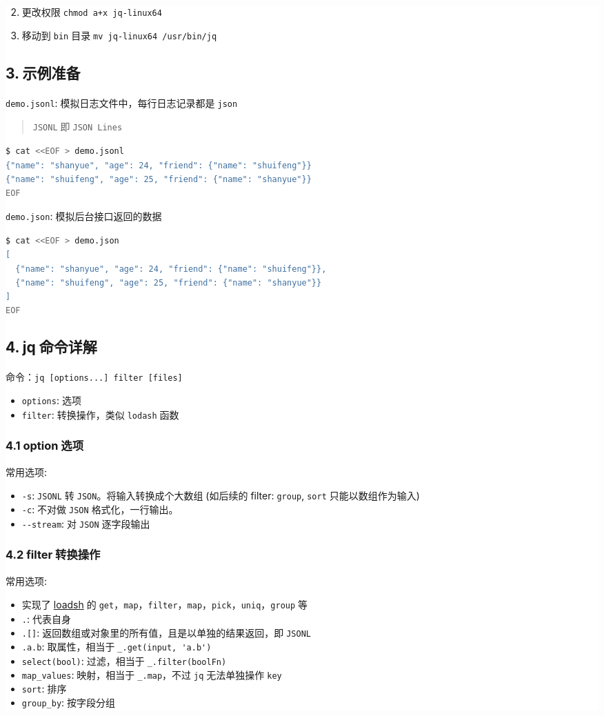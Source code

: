 2. 更改权限
`chmod a+x jq-linux64`

3. 移动到 `bin` 目录
`mv jq-linux64 /usr/bin/jq`



## 3. 示例准备
`demo.jsonl`: 模拟日志文件中，每行日志记录都是 `json`
> `JSONL` 即 `JSON Lines`
```sh
$ cat <<EOF > demo.jsonl
{"name": "shanyue", "age": 24, "friend": {"name": "shuifeng"}}
{"name": "shuifeng", "age": 25, "friend": {"name": "shanyue"}}
EOF
```

`demo.json`: 模拟后台接口返回的数据
```sh
$ cat <<EOF > demo.json
[
  {"name": "shanyue", "age": 24, "friend": {"name": "shuifeng"}},
  {"name": "shuifeng", "age": 25, "friend": {"name": "shanyue"}}
]
EOF
```


## 4. jq 命令详解
命令：`jq [options...] filter [files]`
- `options`: 选项
- `filter`: 转换操作，类似 `lodash` 函数


### 4.1 option 选项
常用选项: 
- `-s`: `JSONL` 转 `JSON`。将输入转换成个大数组 (如后续的 filter: `group`, `sort` 只能以数组作为输入)
- `-c`: 不对做 `JSON` 格式化，一行输出。 
- `--stream`: 对 `JSON` 逐字段输出


### 4.2 filter 转换操作
常用选项:
- 实现了 [loadsh](https://www.lodashjs.com/) 的 `get`，`map`，`filter`，`map`，`pick`，`uniq`，`group` 等
- `.`: 代表自身
- `.[]`: 返回数组或对象里的所有值，且是以单独的结果返回，即 `JSONL`
- `.a.b`: 取属性，相当于 `_.get(input, 'a.b')`
- `select(bool)`: 过滤，相当于 `_.filter(boolFn)`
- `map_values`: 映射，相当于 `_.map`，不过 `jq` 无法单独操作 `key`
- `sort`: 排序 
- `group_by`: 按字段分组 
 
